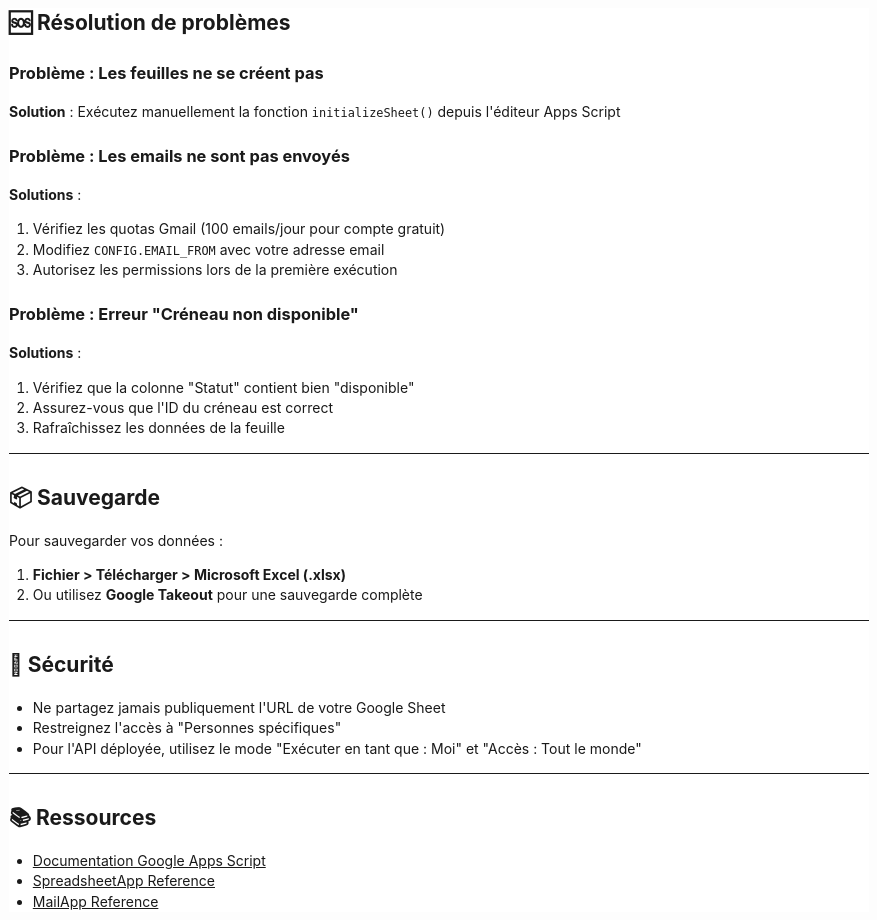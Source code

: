 
## 🆘 Résolution de problèmes

### Problème : Les feuilles ne se créent pas

**Solution** : Exécutez manuellement la fonction `initializeSheet()` depuis l'éditeur Apps Script

### Problème : Les emails ne sont pas envoyés

**Solutions** :
1. Vérifiez les quotas Gmail (100 emails/jour pour compte gratuit)
2. Modifiez `CONFIG.EMAIL_FROM` avec votre adresse email
3. Autorisez les permissions lors de la première exécution

### Problème : Erreur "Créneau non disponible"

**Solutions** :
1. Vérifiez que la colonne "Statut" contient bien "disponible"
2. Assurez-vous que l'ID du créneau est correct
3. Rafraîchissez les données de la feuille

---

## 📦 Sauvegarde

Pour sauvegarder vos données :

1. **Fichier > Télécharger > Microsoft Excel (.xlsx)**
2. Ou utilisez **Google Takeout** pour une sauvegarde complète

---

## 🔐 Sécurité

- Ne partagez jamais publiquement l'URL de votre Google Sheet
- Restreignez l'accès à "Personnes spécifiques"
- Pour l'API déployée, utilisez le mode "Exécuter en tant que : Moi" et "Accès : Tout le monde"

---

## 📚 Ressources

- [Documentation Google Apps Script](https://developers.google.com/apps-script)
- [SpreadsheetApp Reference](https://developers.google.com/apps-script/reference/spreadsheet)
- [MailApp Reference](https://developers.google.com/apps-script/reference/mail)

